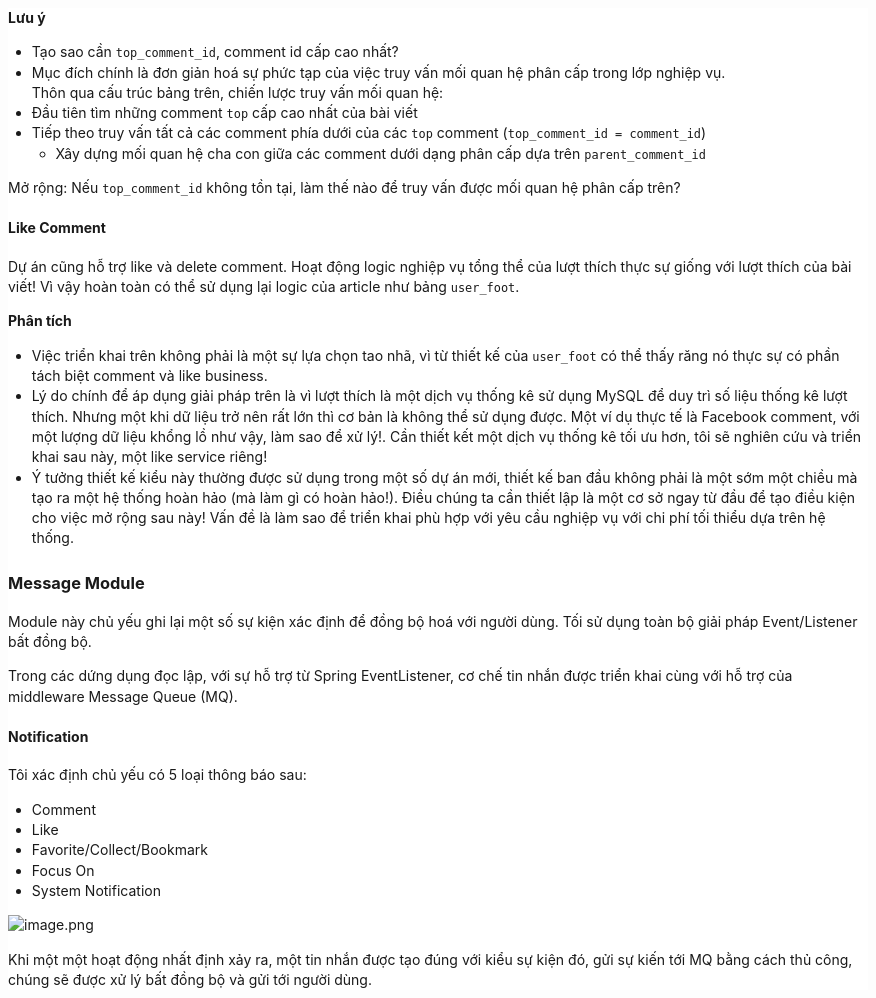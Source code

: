 **Lưu ý**

- Tạo sao cần `top_comment_id`, comment id cấp cao nhất?
- Mục đích chính là đơn giản hoá sự phức tạp của việc truy vấn mối quan hệ phân cấp trong lớp nghiệp vụ.  
Thôn qua cấu trúc bảng trên, chiến lược truy vấn mối quan hệ:
- Đầu tiên tìm những comment `top` cấp cao nhất của bài viết
- Tiếp theo truy vấn tất cả các comment phía dưới của các `top` comment (`top_comment_id = comment_id`)
	- Xây dựng mối quan hệ cha con giữa các comment dưới dạng phân cấp dựa trên `parent_comment_id`  

Mở rộng: Nếu `top_comment_id` không tồn tại, làm thế nào để truy vấn được mối quan hệ phân cấp trên?

#### Like Comment

Dự án cũng hỗ trợ like và delete comment. Hoạt động logic nghiệp vụ tổng thể của lượt thích thực sự giống với lượt thích của bài viết! Vì vậy hoàn toàn có thể sử dụng lại logic của article như bảng `user_foot`.

**Phân tích**

- Việc triển khai trên không phải là một sự lựa chọn tao nhã, vì từ thiết kế của `user_foot` có thể thấy răng nó thực sự có phần tách biệt comment và like business.
- Lý do chính để áp dụng giải pháp trên là vì lượt thích là một dịch vụ thống kê sử dụng MySQL để duy trì số liệu thống kê lượt thích. Nhưng một khi dữ liệu trở nên rất lớn thì cơ bản là không thể sử dụng được. Một ví dụ thực tế là Facebook comment, với một lượng dữ liệu khổng lồ như vậy, làm sao để xử lý!. Cần thiết kết một dịch vụ thống kê tối ưu hơn, tôi sẽ nghiên cứu và triển khai sau này, một like service riêng!
- Ý tưởng thiết kế kiểu này thường được sử dụng trong một số dự án mới, thiết kế ban đầu không phải là một sớm một chiều mà tạo ra một hệ thống hoàn hảo (mà làm gì có hoàn hảo!). Điều chúng ta cần thiết lập là một cơ sở ngay từ đầu để tạo điều kiện cho việc mở rộng sau này! Vấn đề là làm sao để triển khai phù hợp với yêu cầu nghiệp vụ với chi phí tối thiểu dựa trên hệ thống.

### Message Module

Module này chủ yếu ghi lại một số sự kiện xác định để đồng bộ hoá với người dùng. Tối sử dụng toàn bộ giải pháp Event/Listener bất đồng bộ.

Trong các dứng dụng đọc lập, với sự hỗ trợ từ Spring EventListener, cơ chế tin nhắn được triển khai cùng với hỗ trợ của middleware Message Queue (MQ).

#### Notification

Tôi xác định chủ yếu có 5 loại thông báo sau:

- Comment
- Like
- Favorite/Collect/Bookmark
- Focus On
- System Notification

![image.png](https://raw.githubusercontent.com/vanhung4499/images/master/snap/20240408003247.png)

Khi một một hoạt động nhất định xảy ra, một tin nhắn được tạo đúng với kiểu sự kiện đó, gửi sự kiến tới MQ bằng cách thủ công, chúng sẽ được xử lý bất đồng bộ và gửi tới người dùng.

